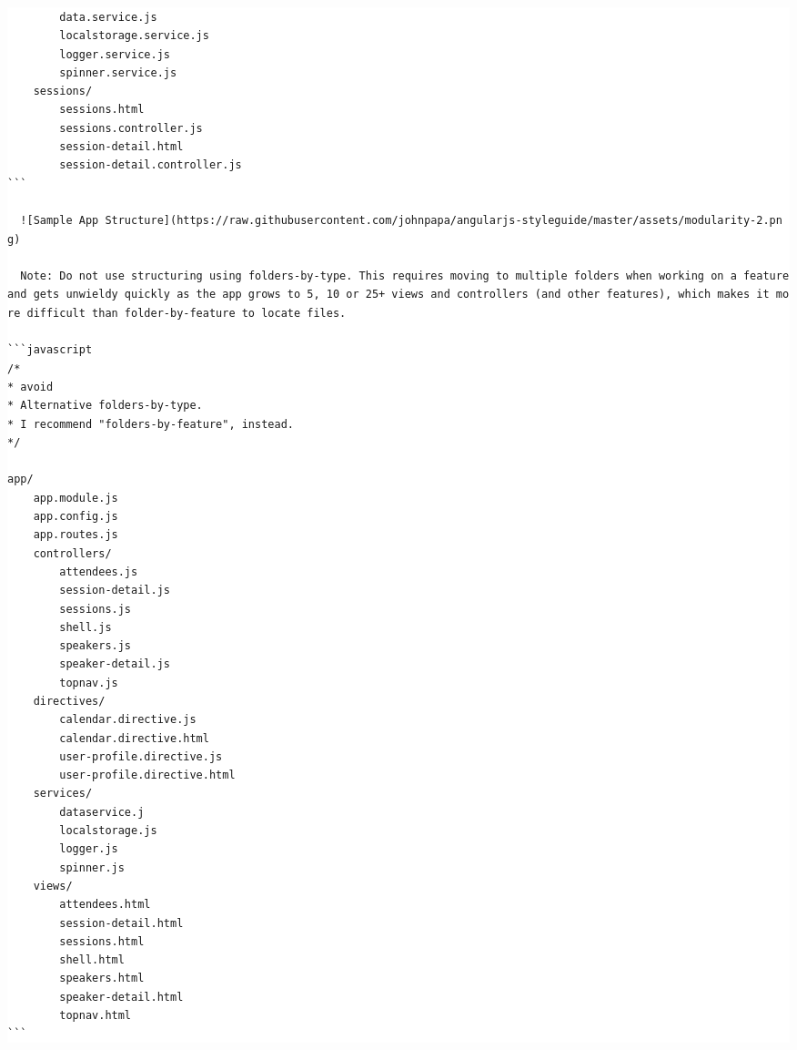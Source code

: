             data.service.js
            localstorage.service.js
            logger.service.js
            spinner.service.js
        sessions/
            sessions.html
            sessions.controller.js
            session-detail.html
            session-detail.controller.js
    ```

      ![Sample App Structure](https://raw.githubusercontent.com/johnpapa/angularjs-styleguide/master/assets/modularity-2.png)

      Note: Do not use structuring using folders-by-type. This requires moving to multiple folders when working on a feature and gets unwieldy quickly as the app grows to 5, 10 or 25+ views and controllers (and other features), which makes it more difficult than folder-by-feature to locate files.

    ```javascript
    /* 
    * avoid
    * Alternative folders-by-type.
    * I recommend "folders-by-feature", instead.
    */
    
    app/
        app.module.js
        app.config.js
        app.routes.js
        controllers/
            attendees.js
            session-detail.js
            sessions.js
            shell.js
            speakers.js
            speaker-detail.js
            topnav.js
        directives/
            calendar.directive.js
            calendar.directive.html
            user-profile.directive.js
            user-profile.directive.html
        services/
            dataservice.j
            localstorage.js
            logger.js
            spinner.js
        views/
            attendees.html
            session-detail.html
            sessions.html
            shell.html
            speakers.html
            speaker-detail.html
            topnav.html
    ``` 
